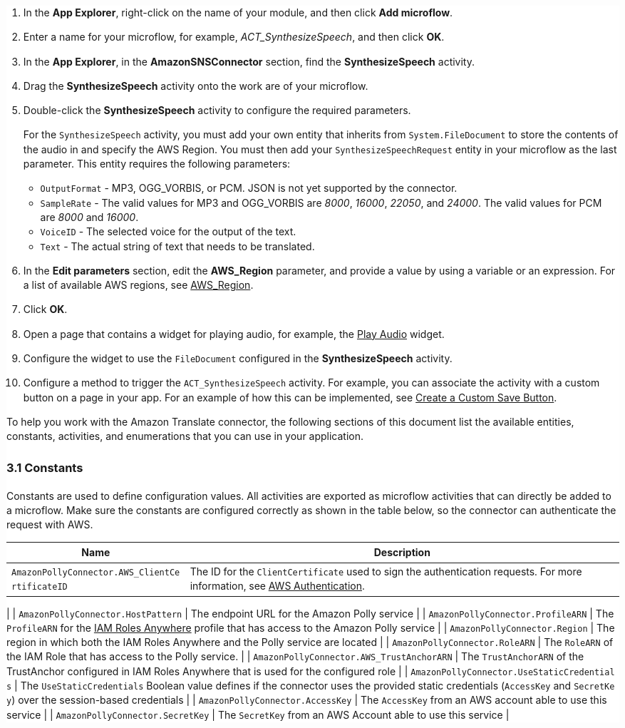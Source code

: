 1. In the **App Explorer**, right-click on the name of your module, and then click **Add microflow**.
2. Enter a name for your microflow, for example, *ACT_SynthesizeSpeech*, and then click **OK**.
3. In the **App Explorer**, in the **AmazonSNSConnector** section, find the **SynthesizeSpeech** activity.
4. Drag the **SynthesizeSpeech** activity onto the work are of your microflow.
5. Double-click the **SynthesizeSpeech** activity to configure the required parameters. 
    
    For the `SynthesizeSpeech` activity, you must add your own entity that inherits from `System.FileDocument` to store the contents of the audio in and specify the AWS Region. You must then add your `SynthesizeSpeechRequest` entity in your microflow as the last parameter. This entity requires the following parameters:

    * `OutputFormat` - MP3, OGG_VORBIS, or PCM. JSON is not yet supported by the connector.
    * `SampleRate` - The valid values for MP3 and OGG_VORBIS are *8000*, *16000*, *22050*, and *24000*. The valid values for PCM are *8000* and *16000*.
    * `VoiceID` - The selected voice for the output of the text.
    * `Text` - The actual string of text that needs to be translated.
6. In the **Edit parameters** section, edit the **AWS_Region** parameter, and provide a value by using a variable or an expression. For a list of available AWS regions, see [AWS_Region](#aws-region).
7. Click **OK**.
8. Open a page that contains a widget for playing audio, for example, the [Play Audio](https://marketplace.mendix.com/link/component/120804) widget.
9. Configure the widget to use the `FileDocument` configured in the **SynthesizeSpeech** activity.
10. Configure a method to trigger the `ACT_SynthesizeSpeech` activity. 
    For example, you can associate the activity with a custom button on a page in your app. For an example of how this can be implemented, see [Create a Custom Save Button](/howto/logic-business-rules/create-a-custom-save-button/).

To help you work with the Amazon Translate connector, the following sections of this document list the available entities, constants, activities, and enumerations that you can use in your application.

### 3.1 Constants

Constants are used to define configuration values. All activities are exported as microflow activities that can directly be added to a microflow. Make sure the constants are configured correctly as shown in the table below, so the connector can authenticate the request with AWS.

| Name | Description |
| --- | --- |
| `AmazonPollyConnector.AWS_ClientCertificateID` | The ID for the `ClientCertificate` used to sign the authentication requests. For more information, see [AWS Authentication](/appstore/connectors/aws-authentication/).
 |
| `AmazonPollyConnector.HostPattern` | The endpoint URL for the Amazon Polly service |
| `AmazonPollyConnector.ProfileARN` | The `ProfileARN` for the [IAM Roles Anywhere](https://docs.aws.amazon.com/rolesanywhere/latest/userguide/introduction.html) profile that has access to the Amazon Polly service |
| `AmazonPollyConnector.Region` | The region in which both the IAM Roles Anywhere and the Polly service are located |
| `AmazonPollyConnector.RoleARN` | The `RoleARN` of the IAM Role that has access to the Polly service. |
| `AmazonPollyConnector.AWS_TrustAnchorARN` | The `TrustAnchorARN` of the TrustAnchor configured in IAM Roles Anywhere that is used for the configured role |
| `AmazonPollyConnector.UseStaticCredentials` | The `UseStaticCredentials` Boolean value defines if the connector uses the provided static credentials (`AccessKey` and `SecretKey`) over the session-based credentials |
| `AmazonPollyConnector.AccessKey` | The `AccessKey` from an AWS account able to use this service |
| `AmazonPollyConnector.SecretKey` | The `SecretKey` from an AWS Account able to use this service |
